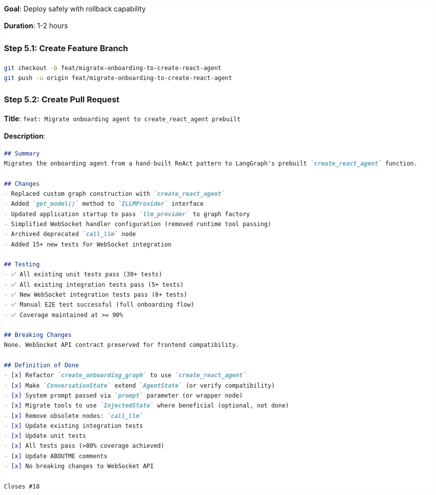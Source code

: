 **Goal**: Deploy safely with rollback capability

**Duration**: 1-2 hours

### Step 5.1: Create Feature Branch

```bash
git checkout -b feat/migrate-onboarding-to-create-react-agent
git push -u origin feat/migrate-onboarding-to-create-react-agent
```

### Step 5.2: Create Pull Request

**Title**: `feat: Migrate onboarding agent to create_react_agent prebuilt`

**Description**:
```markdown
## Summary
Migrates the onboarding agent from a hand-built ReAct pattern to LangGraph's prebuilt `create_react_agent` function.

## Changes
- Replaced custom graph construction with `create_react_agent`
- Added `get_model()` method to `ILLMProvider` interface
- Updated application startup to pass `llm_provider` to graph factory
- Simplified WebSocket handler configuration (removed runtime tool passing)
- Archived deprecated `call_llm` node
- Added 15+ new tests for WebSocket integration

## Testing
- ✅ All existing unit tests pass (30+ tests)
- ✅ All existing integration tests pass (5+ tests)
- ✅ New WebSocket integration tests pass (8+ tests)
- ✅ Manual E2E test successful (full onboarding flow)
- ✅ Coverage maintained at >= 90%

## Breaking Changes
None. WebSocket API contract preserved for frontend compatibility.

## Definition of Done
- [x] Refactor `create_onboarding_graph` to use `create_react_agent`
- [x] Make `ConversationState` extend `AgentState` (or verify compatibility)
- [x] System prompt passed via `prompt` parameter (or wrapper node)
- [x] Migrate tools to use `InjectedState` where beneficial (optional, not done)
- [x] Remove obsolete nodes: `call_llm`
- [x] Update existing integration tests
- [x] Update unit tests
- [x] All tests pass (>80% coverage achieved)
- [x] Update ABOUTME comments
- [x] No breaking changes to WebSocket API

Closes #18
```
